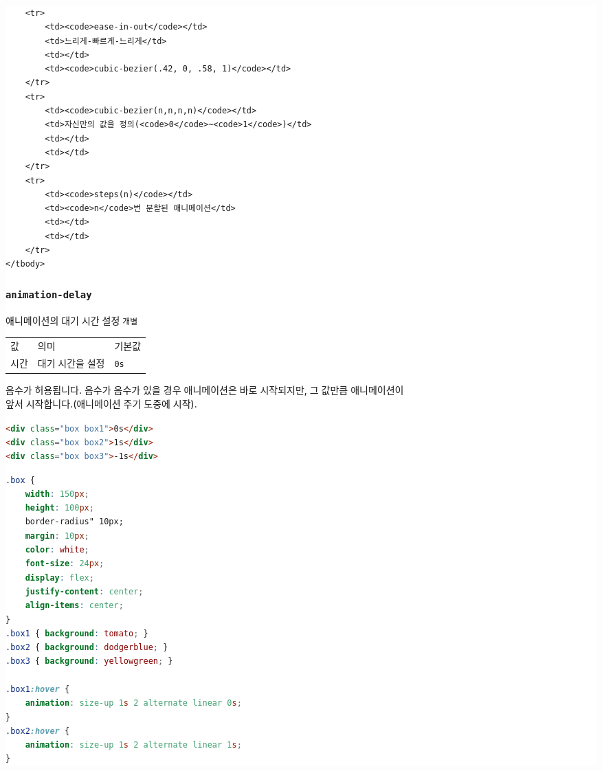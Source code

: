         <tr>
            <td><code>ease-in-out</code></td>
            <td>느리게-빠르게-느리게</td>
            <td></td>
            <td><code>cubic-bezier(.42, 0, .58, 1)</code></td>
        </tr>
        <tr>
            <td><code>cubic-bezier(n,n,n,n)</code></td>
            <td>자신만의 값을 정의(<code>0</code>~<code>1</code>)</td>
            <td></td>
            <td></td>
        </tr>
        <tr>
            <td><code>steps(n)</code></td>
            <td><code>n</code>번 분할된 애니메이션</td>
            <td></td>
            <td></td>
        </tr>
    </tbody>
</table>

<h3><code>animation-delay</code></h3>
<p>애니메이션의 대기 시간 설정 <code>개별</code></p>
<table>
    <tr>
        <td>값</td>
        <td>의미</td>
        <td>기본값</td>
    </tr>
    <tr>
        <td>시간</td>
        <td>대기 시간을 설정</td>
        <td><code>0s</code></td>
    </tr>
</table>
<p>음수가 허용됩니다. 음수가 음수가 있을 경우 애니메이션은 바로 시작되지만, 그 값만큼 애니메이션이<br>
앞서 시작합니다.(애니메이션 주기 도중에 시작).</p>

```html
<div class="box box1">0s</div>
<div class="box box2">1s</div>
<div class="box box3">-1s</div>
```
```css
.box {
    width: 150px;
    height: 100px;
    border-radius" 10px;
    margin: 10px;
    color: white;
    font-size: 24px;
    display: flex;
    justify-content: center;
    align-items: center;
}
.box1 { background: tomato; }
.box2 { background: dodgerblue; }
.box3 { background: yellowgreen; }

.box1:hover {
    animation: size-up 1s 2 alternate linear 0s;
}
.box2:hover {
    animation: size-up 1s 2 alternate linear 1s;
}
```